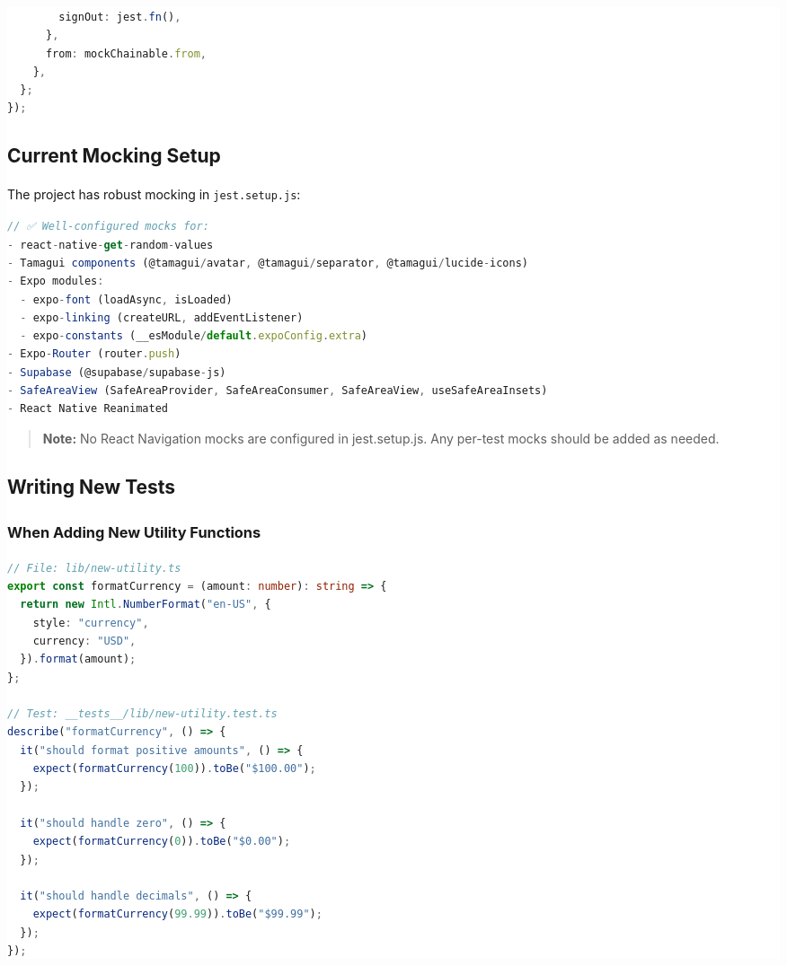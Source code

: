 ```typescript
        signOut: jest.fn(),
      },
      from: mockChainable.from,
    },
  };
});
```

## Current Mocking Setup

The project has robust mocking in `jest.setup.js`:

```javascript
// ✅ Well-configured mocks for:
- react-native-get-random-values
- Tamagui components (@tamagui/avatar, @tamagui/separator, @tamagui/lucide-icons)
- Expo modules:
  - expo-font (loadAsync, isLoaded)
  - expo-linking (createURL, addEventListener)
  - expo-constants (__esModule/default.expoConfig.extra)
- Expo-Router (router.push)
- Supabase (@supabase/supabase-js)
- SafeAreaView (SafeAreaProvider, SafeAreaConsumer, SafeAreaView, useSafeAreaInsets)
- React Native Reanimated
```

> **Note:** No React Navigation mocks are configured in jest.setup.js. Any per-test mocks should be added as needed.

## Writing New Tests

### When Adding New Utility Functions

```typescript
// File: lib/new-utility.ts
export const formatCurrency = (amount: number): string => {
  return new Intl.NumberFormat("en-US", {
    style: "currency",
    currency: "USD",
  }).format(amount);
};

// Test: __tests__/lib/new-utility.test.ts
describe("formatCurrency", () => {
  it("should format positive amounts", () => {
    expect(formatCurrency(100)).toBe("$100.00");
  });

  it("should handle zero", () => {
    expect(formatCurrency(0)).toBe("$0.00");
  });

  it("should handle decimals", () => {
    expect(formatCurrency(99.99)).toBe("$99.99");
  });
});
```
